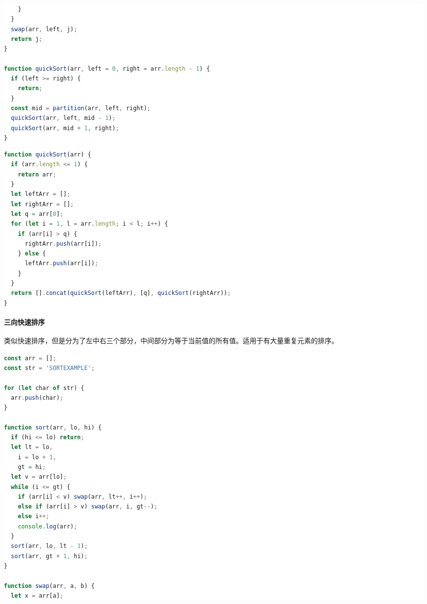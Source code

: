 ```js
    }
  }
  swap(arr, left, j);
  return j;
}

function quickSort(arr, left = 0, right = arr.length - 1) {
  if (left >= right) {
    return;
  }
  const mid = partition(arr, left, right);
  quickSort(arr, left, mid - 1);
  quickSort(arr, mid + 1, right);
}
```

```js
function quickSort(arr) {
  if (arr.length <= 1) {
    return arr;
  }
  let leftArr = [];
  let rightArr = [];
  let q = arr[0];
  for (let i = 1, l = arr.length; i < l; i++) {
    if (arr[i] > q) {
      rightArr.push(arr[i]);
    } else {
      leftArr.push(arr[i]);
    }
  }
  return [].concat(quickSort(leftArr), [q], quickSort(rightArr));
}
```

#### 三向快速排序

类似快速排序，但是分为了左中右三个部分，中间部分为等于当前值的所有值。适用于有大量重复元素的排序。

```js
const arr = [];
const str = 'SORTEXAMPLE';

for (let char of str) {
  arr.push(char);
}

function sort(arr, lo, hi) {
  if (hi <= lo) return;
  let lt = lo,
    i = lo + 1,
    gt = hi;
  let v = arr[lo];
  while (i <= gt) {
    if (arr[i] < v) swap(arr, lt++, i++);
    else if (arr[i] > v) swap(arr, i, gt--);
    else i++;
    console.log(arr);
  }
  sort(arr, lo, lt - 1);
  sort(arr, gt + 1, hi);
}

function swap(arr, a, b) {
  let x = arr[a];
```